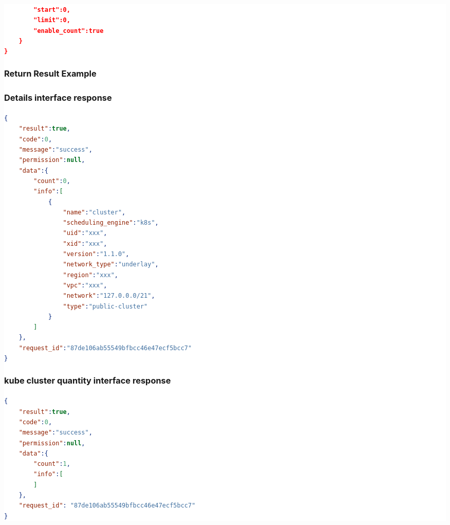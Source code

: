 ```json
        "start":0,
        "limit":0,
        "enable_count":true
    }
}
```

### Return Result Example

### Details interface response
```json
{
    "result":true,
    "code":0,
    "message":"success",
    "permission":null,
    "data":{
        "count":0,
        "info":[
            {
                "name":"cluster",
                "scheduling_engine":"k8s",
                "uid":"xxx",
                "xid":"xxx",
                "version":"1.1.0",
                "network_type":"underlay",
                "region":"xxx",
                "vpc":"xxx",
                "network":"127.0.0.0/21",
                "type":"public-cluster"
            }
        ]
    },
    "request_id":"87de106ab55549bfbcc46e47ecf5bcc7"
}
```

### kube cluster quantity interface response
```json
{
    "result":true,
    "code":0,
    "message":"success",
    "permission":null,
    "data":{
        "count":1,
        "info":[
        ]
    },
    "request_id": "87de106ab55549bfbcc46e47ecf5bcc7"
}
```
